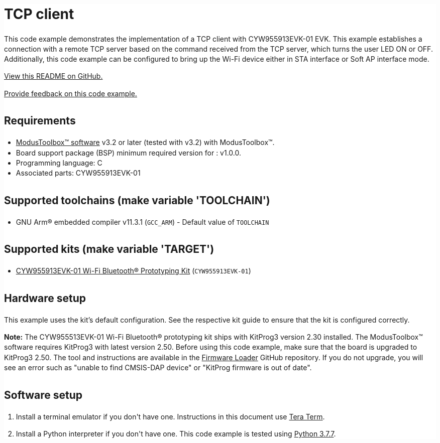 # TCP client

This code example demonstrates the implementation of a TCP client with CYW955913EVK-01 EVK. This example establishes a connection with a remote TCP server based on the command received from the TCP server, which turns the user LED ON or OFF. Additionally, this code example can be configured to bring up the Wi-Fi device either in STA interface or Soft AP interface mode.

[View this README on GitHub.](https://github.com/Infineon/mtb-example-threadx-wifi-tcp-client)

[Provide feedback on this code example.](https://cypress.co1.qualtrics.com/jfe/form/SV_1NTns53sK2yiljn?Q_EED=eyJVbmlxdWUgRG9jIElkIjoiQ0UyMzg2NjQiLCJTcGVjIE51bWJlciI6IjAwMi0zODY2NCIsIkRvYyBUaXRsZSI6IlRDUCBjbGllbnQiLCJyaWQiOiJ2ZWxtdXJ1Z2FuIiwiRG9jIHZlcnNpb24iOiIxLjEuMCIsIkRvYyBMYW5ndWFnZSI6IkVuZ2xpc2giLCJEb2MgRGl2aXNpb24iOiJNQ0QiLCJEb2MgQlUiOiJJQ1ciLCJEb2MgRmFtaWx5IjoiV0lGSSJ9)

## Requirements

- [ModusToolbox&trade; software](https://www.infineon.com/modustoolbox) v3.2 or later (tested with v3.2) with ModusToolbox&trade;.
- Board support package (BSP) minimum required version for : v1.0.0.
- Programming language: C
- Associated parts: CYW955913EVK-01 

## Supported toolchains (make variable 'TOOLCHAIN')

- GNU Arm&reg; embedded compiler v11.3.1 (`GCC_ARM`) - Default value of `TOOLCHAIN`


## Supported kits (make variable 'TARGET')
- [CYW955913EVK-01 Wi-Fi Bluetooth&reg; Prototyping Kit](https://www.infineon.com/CYW955913EVK-01) (`CYW955913EVK-01`)

## Hardware setup

This example uses the kit’s default configuration. See the respective kit guide to ensure that the kit is configured correctly.

**Note:** The CYW955513EVK-01 Wi-Fi Bluetooth&reg; prototyping kit ships with KitProg3 version 2.30 installed. The ModusToolbox&trade; software requires KitProg3 with latest version 2.50. Before using this code example, make sure that the board is upgraded to KitProg3 2.50. The tool and instructions are available in the [Firmware Loader](https://github.com/Infineon/Firmware-loader) GitHub repository. If you do not upgrade, you will see an error such as "unable to find CMSIS-DAP device" or "KitProg firmware is out of date".

## Software setup

1. Install a terminal emulator if you don't have one. Instructions in this document use [Tera Term](https://teratermproject.github.io/index-en.html).

2. Install a Python interpreter if you don't have one. This code example is tested using [Python 3.7.7](https://www.python.org/downloads/release/python-377/).
